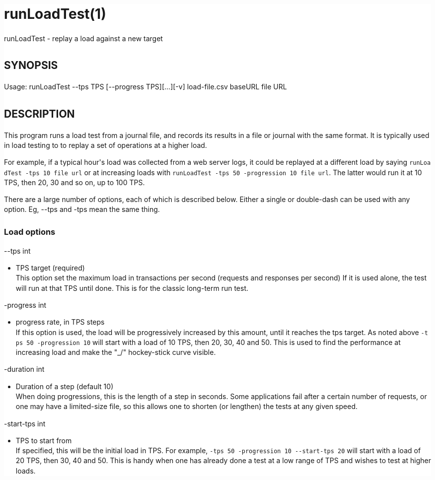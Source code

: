 # runLoadTest(1) 
runLoadTest - replay a load against a new target
## SYNOPSIS
 Usage: runLoadTest --tps TPS [--progress TPS][...][-v] load-file.csv baseURL
file URL

## DESCRIPTION
This program runs a load test from a journal file, and records its results in 
a file or journal with the same format. It is typically used in load testing to 
to replay a set of operations at a higher load.

For example, if a typical hour's load was collected from a web 
server logs, it could be replayed at a different load by saying
`runLoadTest -tps 10 file url`  or at increasing loads
with `runLoadTest -tps 50 -progression 10 file url`.
The latter would run it at 10 TPS, then 20, 30 and so on, up to 100 TPS.

There are a large number of options, each of which is described below. 
Either a single or double-dash can be used with any option. 
Eg, --tps and -tps mean the same thing.

### Load options    
--tps int  
*  TPS target (required)    
   This option set the maximum load in transactions 
   per second (requests and responses per second) 
   If it is used alone, the test will run at that
   TPS until done. This is for the classic long-term
   run test.
      
-progress int 
* progress rate, in TPS steps   
  If this option is used, the load will be progressively
  increased by this amount, until it reaches the tps 
  target. As noted above `-tps 50 -progression 10` will 
  start with a load of 10 TPS, then 20, 30, 40 and 50.
  This is used to find the performance at increasing load
  and make the "_/" hockey-stick curve visible.
  
-duration int 
* Duration of a step (default 10)   
  When doing progressions, this is the length of a step in seconds.
  Some applications fail after a certain number of requests, or one
  may have a limited-size file, so this allows one to shorten
  (or lengthen) the tests at any given speed.
  
-start-tps int   
* TPS to start from   
  If specified, this will be the initial load in TPS. 
  For example, `-tps 50 -progression 10 --start-tps 20`
  will start with a load of 20 TPS, then 30, 40 and 50.
  This is handy when one has already done a test at a low range of TPS
  and wishes to test at higher loads.
